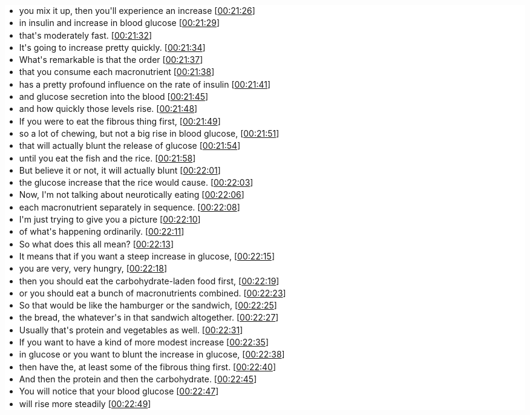 *  you mix it up, then you'll experience an increase [[00:21:26](https://www.youtube.com/watch?v=c9JmHOUp6VU&t=1286.3999999999999s)]
*  in insulin and increase in blood glucose [[00:21:29](https://www.youtube.com/watch?v=c9JmHOUp6VU&t=1289.52s)]
*  that's moderately fast. [[00:21:32](https://www.youtube.com/watch?v=c9JmHOUp6VU&t=1292.04s)]
*  It's going to increase pretty quickly. [[00:21:34](https://www.youtube.com/watch?v=c9JmHOUp6VU&t=1294.9799999999998s)]
*  What's remarkable is that the order [[00:21:37](https://www.youtube.com/watch?v=c9JmHOUp6VU&t=1297.34s)]
*  that you consume each macronutrient [[00:21:38](https://www.youtube.com/watch?v=c9JmHOUp6VU&t=1298.9199999999998s)]
*  has a pretty profound influence on the rate of insulin [[00:21:41](https://www.youtube.com/watch?v=c9JmHOUp6VU&t=1301.32s)]
*  and glucose secretion into the blood [[00:21:45](https://www.youtube.com/watch?v=c9JmHOUp6VU&t=1305.4799999999998s)]
*  and how quickly those levels rise. [[00:21:48](https://www.youtube.com/watch?v=c9JmHOUp6VU&t=1308.12s)]
*  If you were to eat the fibrous thing first, [[00:21:49](https://www.youtube.com/watch?v=c9JmHOUp6VU&t=1309.86s)]
*  so a lot of chewing, but not a big rise in blood glucose, [[00:21:51](https://www.youtube.com/watch?v=c9JmHOUp6VU&t=1311.84s)]
*  that will actually blunt the release of glucose [[00:21:54](https://www.youtube.com/watch?v=c9JmHOUp6VU&t=1314.4399999999998s)]
*  until you eat the fish and the rice. [[00:21:58](https://www.youtube.com/watch?v=c9JmHOUp6VU&t=1318.3999999999999s)]
*  But believe it or not, it will actually blunt [[00:22:01](https://www.youtube.com/watch?v=c9JmHOUp6VU&t=1321.04s)]
*  the glucose increase that the rice would cause. [[00:22:03](https://www.youtube.com/watch?v=c9JmHOUp6VU&t=1323.06s)]
*  Now, I'm not talking about neurotically eating [[00:22:06](https://www.youtube.com/watch?v=c9JmHOUp6VU&t=1326.7199999999998s)]
*  each macronutrient separately in sequence. [[00:22:08](https://www.youtube.com/watch?v=c9JmHOUp6VU&t=1328.56s)]
*  I'm just trying to give you a picture [[00:22:10](https://www.youtube.com/watch?v=c9JmHOUp6VU&t=1330.3999999999999s)]
*  of what's happening ordinarily. [[00:22:11](https://www.youtube.com/watch?v=c9JmHOUp6VU&t=1331.6399999999999s)]
*  So what does this all mean? [[00:22:13](https://www.youtube.com/watch?v=c9JmHOUp6VU&t=1333.6999999999998s)]
*  It means that if you want a steep increase in glucose, [[00:22:15](https://www.youtube.com/watch?v=c9JmHOUp6VU&t=1335.48s)]
*  you are very, very hungry, [[00:22:18](https://www.youtube.com/watch?v=c9JmHOUp6VU&t=1338.6s)]
*  then you should eat the carbohydrate-laden food first, [[00:22:19](https://www.youtube.com/watch?v=c9JmHOUp6VU&t=1339.7s)]
*  or you should eat a bunch of macronutrients combined. [[00:22:23](https://www.youtube.com/watch?v=c9JmHOUp6VU&t=1343.26s)]
*  So that would be like the hamburger or the sandwich, [[00:22:25](https://www.youtube.com/watch?v=c9JmHOUp6VU&t=1345.88s)]
*  the bread, the whatever's in that sandwich altogether. [[00:22:27](https://www.youtube.com/watch?v=c9JmHOUp6VU&t=1347.88s)]
*  Usually that's protein and vegetables as well. [[00:22:31](https://www.youtube.com/watch?v=c9JmHOUp6VU&t=1351.68s)]
*  If you want to have a kind of more modest increase [[00:22:35](https://www.youtube.com/watch?v=c9JmHOUp6VU&t=1355.28s)]
*  in glucose or you want to blunt the increase in glucose, [[00:22:38](https://www.youtube.com/watch?v=c9JmHOUp6VU&t=1358.32s)]
*  then have the, at least some of the fibrous thing first. [[00:22:40](https://www.youtube.com/watch?v=c9JmHOUp6VU&t=1360.76s)]
*  And then the protein and then the carbohydrate. [[00:22:45](https://www.youtube.com/watch?v=c9JmHOUp6VU&t=1365.0s)]
*  You will notice that your blood glucose [[00:22:47](https://www.youtube.com/watch?v=c9JmHOUp6VU&t=1367.7s)]
*  will rise more steadily [[00:22:49](https://www.youtube.com/watch?v=c9JmHOUp6VU&t=1369.32s)]
